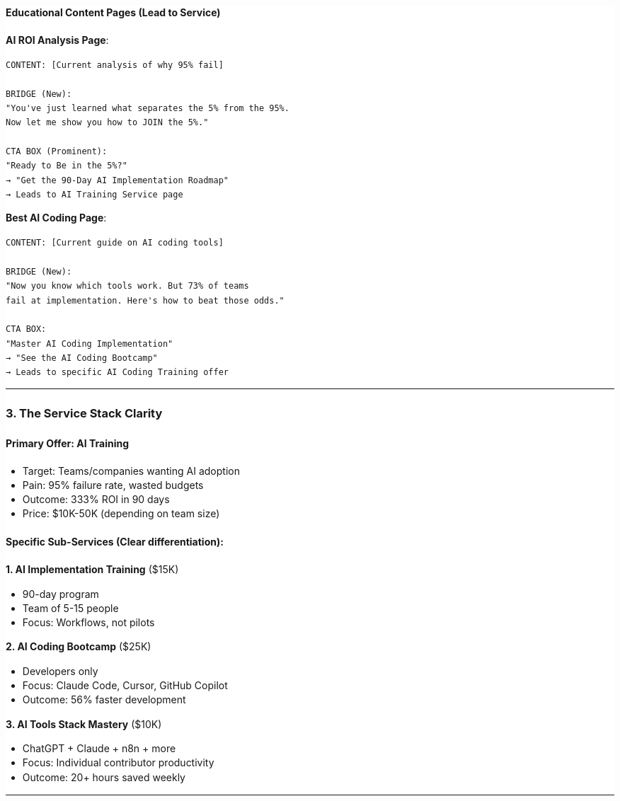 #### **Educational Content Pages** (Lead to Service)

**AI ROI Analysis Page**:
```
CONTENT: [Current analysis of why 95% fail]

BRIDGE (New):
"You've just learned what separates the 5% from the 95%.
Now let me show you how to JOIN the 5%."

CTA BOX (Prominent):
"Ready to Be in the 5%?"
→ "Get the 90-Day AI Implementation Roadmap"
→ Leads to AI Training Service page
```

**Best AI Coding Page**:
```
CONTENT: [Current guide on AI coding tools]

BRIDGE (New):
"Now you know which tools work. But 73% of teams
fail at implementation. Here's how to beat those odds."

CTA BOX:
"Master AI Coding Implementation"
→ "See the AI Coding Bootcamp"
→ Leads to specific AI Coding Training offer
```

---

### 3. **The Service Stack Clarity**

#### **Primary Offer: AI Training**
- Target: Teams/companies wanting AI adoption
- Pain: 95% failure rate, wasted budgets
- Outcome: 333% ROI in 90 days
- Price: $10K-50K (depending on team size)

#### **Specific Sub-Services** (Clear differentiation):

**1. AI Implementation Training** ($15K)
- 90-day program
- Team of 5-15 people
- Focus: Workflows, not pilots

**2. AI Coding Bootcamp** ($25K)
- Developers only
- Focus: Claude Code, Cursor, GitHub Copilot
- Outcome: 56% faster development

**3. AI Tools Stack Mastery** ($10K)
- ChatGPT + Claude + n8n + more
- Focus: Individual contributor productivity
- Outcome: 20+ hours saved weekly

---